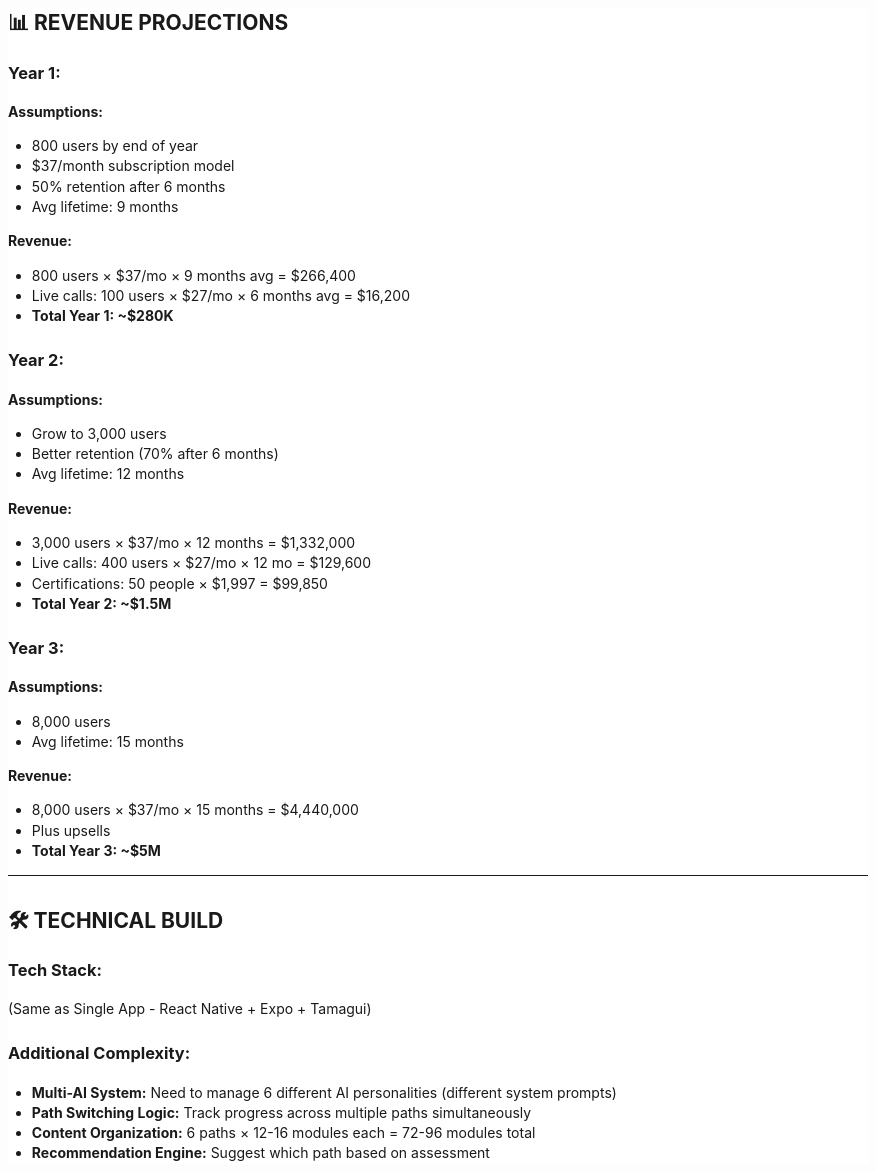 
## 📊 REVENUE PROJECTIONS

### **Year 1:**

**Assumptions:**
- 800 users by end of year
- $37/month subscription model
- 50% retention after 6 months
- Avg lifetime: 9 months

**Revenue:**
- 800 users × $37/mo × 9 months avg = $266,400
- Live calls: 100 users × $27/mo × 6 months avg = $16,200
- **Total Year 1: ~$280K**

### **Year 2:**

**Assumptions:**
- Grow to 3,000 users
- Better retention (70% after 6 months)
- Avg lifetime: 12 months

**Revenue:**
- 3,000 users × $37/mo × 12 months = $1,332,000
- Live calls: 400 users × $27/mo × 12 mo = $129,600
- Certifications: 50 people × $1,997 = $99,850
- **Total Year 2: ~$1.5M**

### **Year 3:**

**Assumptions:**
- 8,000 users
- Avg lifetime: 15 months

**Revenue:**
- 8,000 users × $37/mo × 15 months = $4,440,000
- Plus upsells
- **Total Year 3: ~$5M**

---

## 🛠️ TECHNICAL BUILD

### **Tech Stack:**
(Same as Single App - React Native + Expo + Tamagui)

### **Additional Complexity:**

- **Multi-AI System:** Need to manage 6 different AI personalities (different system prompts)
- **Path Switching Logic:** Track progress across multiple paths simultaneously
- **Content Organization:** 6 paths × 12-16 modules each = 72-96 modules total
- **Recommendation Engine:** Suggest which path based on assessment
